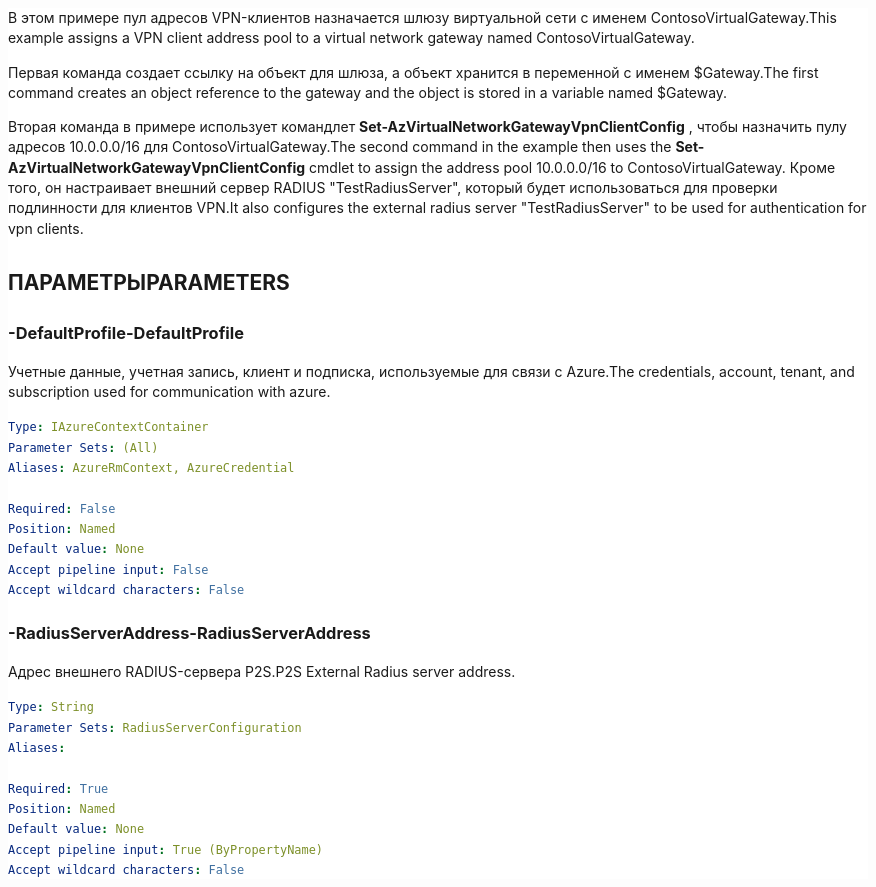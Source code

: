 <span data-ttu-id="dea54-116">В этом примере пул адресов VPN-клиентов назначается шлюзу виртуальной сети с именем ContosoVirtualGateway.</span><span class="sxs-lookup"><span data-stu-id="dea54-116">This example assigns a VPN client address pool to a virtual network gateway named ContosoVirtualGateway.</span></span>

<span data-ttu-id="dea54-117">Первая команда создает ссылку на объект для шлюза, а объект хранится в переменной с именем $Gateway.</span><span class="sxs-lookup"><span data-stu-id="dea54-117">The first command creates an object reference to the gateway and the object is stored in a variable named $Gateway.</span></span>

<span data-ttu-id="dea54-118">Вторая команда в примере использует командлет **Set-AzVirtualNetworkGatewayVpnClientConfig** , чтобы назначить пулу адресов 10.0.0.0/16 для ContosoVirtualGateway.</span><span class="sxs-lookup"><span data-stu-id="dea54-118">The second command in the example then uses the **Set-AzVirtualNetworkGatewayVpnClientConfig** cmdlet to assign the address pool 10.0.0.0/16 to ContosoVirtualGateway.</span></span> <span data-ttu-id="dea54-119">Кроме того, он настраивает внешний сервер RADIUS "TestRadiusServer", который будет использоваться для проверки подлинности для клиентов VPN.</span><span class="sxs-lookup"><span data-stu-id="dea54-119">It also configures the external radius server "TestRadiusServer" to be used for authentication for vpn clients.</span></span>

## <span data-ttu-id="dea54-120">ПАРАМЕТРЫ</span><span class="sxs-lookup"><span data-stu-id="dea54-120">PARAMETERS</span></span>

### <span data-ttu-id="dea54-121">-DefaultProfile</span><span class="sxs-lookup"><span data-stu-id="dea54-121">-DefaultProfile</span></span>
<span data-ttu-id="dea54-122">Учетные данные, учетная запись, клиент и подписка, используемые для связи с Azure.</span><span class="sxs-lookup"><span data-stu-id="dea54-122">The credentials, account, tenant, and subscription used for communication with azure.</span></span>

```yaml
Type: IAzureContextContainer
Parameter Sets: (All)
Aliases: AzureRmContext, AzureCredential

Required: False
Position: Named
Default value: None
Accept pipeline input: False
Accept wildcard characters: False
```

### <span data-ttu-id="dea54-123">-RadiusServerAddress</span><span class="sxs-lookup"><span data-stu-id="dea54-123">-RadiusServerAddress</span></span>
<span data-ttu-id="dea54-124">Адрес внешнего RADIUS-сервера P2S.</span><span class="sxs-lookup"><span data-stu-id="dea54-124">P2S External Radius server address.</span></span>

```yaml
Type: String
Parameter Sets: RadiusServerConfiguration
Aliases: 

Required: True
Position: Named
Default value: None
Accept pipeline input: True (ByPropertyName)
Accept wildcard characters: False
```
